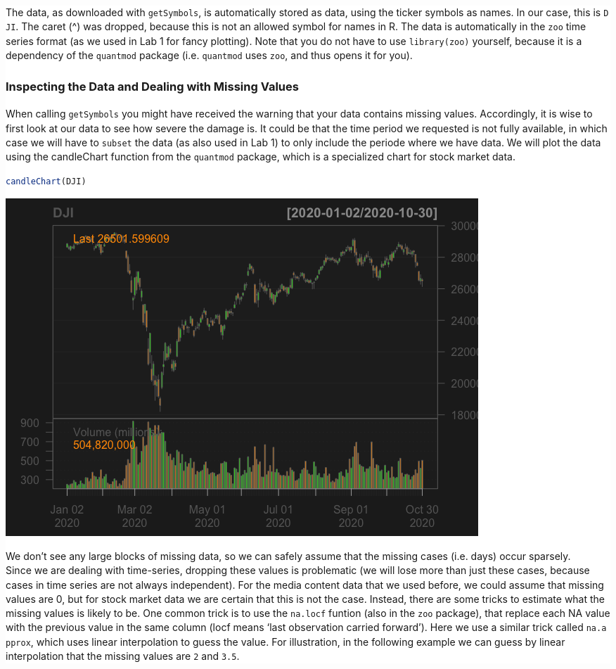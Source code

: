 The data, as downloaded with `getSymbols`, is automatically stored as
data, using the ticker symbols as names. In our case, this is `DJI`. The
caret (^) was dropped, because this is not an allowed symbol for names
in R. The data is automatically in the `zoo` time series format (as we
used in Lab 1 for fancy plotting). Note that you do not have to use
`library(zoo)` yourself, because it is a dependency of the `quantmod`
package (i.e. `quantmod` uses `zoo`, and thus opens it for you).

### Inspecting the Data and Dealing with Missing Values

When calling `getSymbols` you might have received the warning that your
data contains missing values. Accordingly, it is wise to first look at
our data to see how severe the damage is. It could be that the time
period we requested is not fully available, in which case we will have
to `subset` the data (as also used in Lab 1) to only include the periode
where we have data. We will plot the data using the candleChart function
from the `quantmod` package, which is a specialized chart for stock
market
data.

``` r
candleChart(DJI)
```

![](tutorial_times_series_part1_files/figure-gfm/unnamed-chunk-17-1.png)

We don’t see any large blocks of missing data, so we can safely assume
that the missing cases (i.e. days) occur sparsely.  
Since we are dealing with time-series, dropping these values is
problematic (we will lose more than just these cases, because cases in
time series are not always independent). For the media content data that
we used before, we could assume that missing values are 0, but for stock
market data we are certain that this is not the case. Instead, there are
some tricks to estimate what the missing values is likely to be. One
common trick is to use the `na.locf` funtion (also in the `zoo`
package), that replace each NA value with the previous value in the same
column (locf means ‘last observation carried forward’). Here we use a
similar trick called `na.approx`, which uses linear interpolation to
guess the value. For illustration, in the following example we can guess
by linear interpolation that the missing values are `2` and `3.5`.
